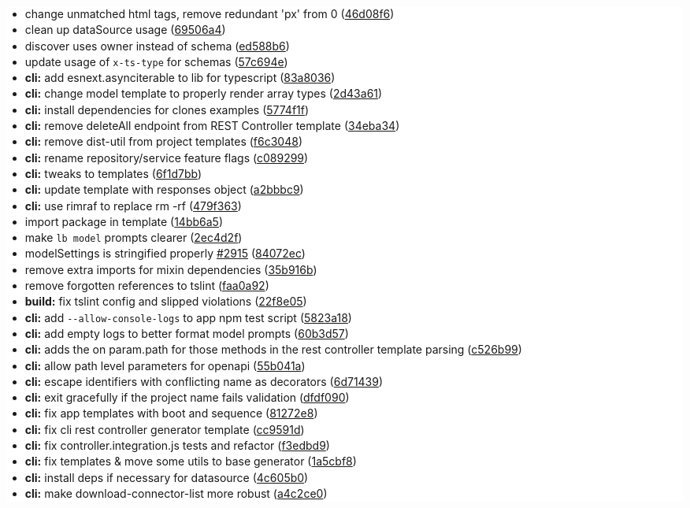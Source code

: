 * change unmatched html tags, remove redundant 'px' from 0 ([46d08f6](https://github.com/strongloop/loopback-next/commit/46d08f6dfc00db31bbc3d652d2c71cd8ae367c26))
* clean up dataSource usage ([69506a4](https://github.com/strongloop/loopback-next/commit/69506a44cf25d3c8d0b50d0758e8f5b808852917))
* discover uses owner instead of schema ([ed588b6](https://github.com/strongloop/loopback-next/commit/ed588b62e0e3215399921972d2b1e65de64d73e2))
* update usage of `x-ts-type` for schemas ([57c694e](https://github.com/strongloop/loopback-next/commit/57c694e862570b53c2427f44e80012166bbde00e))
* **cli:** add esnext.asynciterable to lib for typescript ([83a8036](https://github.com/strongloop/loopback-next/commit/83a80361cb16b1a02e96b98d9f710bf71db16a40))
* **cli:** change model template to properly render array types ([2d43a61](https://github.com/strongloop/loopback-next/commit/2d43a61b5f6c50165f410ded26c0c994f6fe2ded))
* **cli:** install dependencies for clones examples ([5774f1f](https://github.com/strongloop/loopback-next/commit/5774f1f64cc5982b3be6a705e3695a48d730069c))
* **cli:** remove deleteAll endpoint from REST Controller template ([34eba34](https://github.com/strongloop/loopback-next/commit/34eba3498528fe70fa9e64e8582d30a5b255e35b))
* **cli:** remove dist-util from project templates ([f6c3048](https://github.com/strongloop/loopback-next/commit/f6c3048dac41ebe99ab772ac181df27073124427))
* **cli:** rename repository/service feature flags ([c089299](https://github.com/strongloop/loopback-next/commit/c089299f464893129e643fc0bc5d829920f9a809))
* **cli:** tweaks to templates ([6f1d7bb](https://github.com/strongloop/loopback-next/commit/6f1d7bbea0d5c78bd02d4ad52a4c8b4fa3a4e3f8))
* **cli:** update template with responses object ([a2bbbc9](https://github.com/strongloop/loopback-next/commit/a2bbbc922f4c4cb141b05de81c20e37b1646de5c))
* **cli:** use rimraf to replace rm -rf ([479f363](https://github.com/strongloop/loopback-next/commit/479f363da13af48f99c7835aa7d953ea22d1f33c))
* import package in template ([14bb6a5](https://github.com/strongloop/loopback-next/commit/14bb6a5c1fec69f93b7dd8937fbc449b5724dd6c))
* make `lb model` prompts clearer ([2ec4d2f](https://github.com/strongloop/loopback-next/commit/2ec4d2f87f0ca84af8b0707c992b4055ae734fd1))
* modelSettings is stringified properly [#2915](https://github.com/strongloop/loopback-next/issues/2915) ([84072ec](https://github.com/strongloop/loopback-next/commit/84072ece2ac9356edd8611b5ecfb195741df6ea7))
* remove extra imports for mixin dependencies ([35b916b](https://github.com/strongloop/loopback-next/commit/35b916b2d4aac457edf62956e35b2057a3794b00))
* remove forgotten references to tslint ([faa0a92](https://github.com/strongloop/loopback-next/commit/faa0a92d09156c14124665ae7a8138e03b107bb3))
* **build:** fix tslint config and slipped violations ([22f8e05](https://github.com/strongloop/loopback-next/commit/22f8e056dfd7834da4073b2af8d3ebe7cd9f7e3d))
* **cli:** add `--allow-console-logs` to app npm test script ([5823a18](https://github.com/strongloop/loopback-next/commit/5823a183ef60ddd91b2f575eedc117fde308d0cd))
* **cli:** add empty logs to better format model prompts ([60b3d57](https://github.com/strongloop/loopback-next/commit/60b3d571af043b6eaf519429e440837cc23c0e03))
* **cli:** adds the <idtype> on param.path for those methods in the rest controller template parsing ([c526b99](https://github.com/strongloop/loopback-next/commit/c526b996e77a921a971d7cd8a07909e51d45a0a9))
* **cli:** allow path level parameters for openapi ([55b041a](https://github.com/strongloop/loopback-next/commit/55b041a7cd393e720c99cd42f82e7ca45b191522))
* **cli:** escape identifiers with conflicting name as decorators ([6d71439](https://github.com/strongloop/loopback-next/commit/6d714395572e8845d712bf3c41c97077f6ea7050))
* **cli:** exit gracefully if the project name fails validation ([dfdf090](https://github.com/strongloop/loopback-next/commit/dfdf090b8da1a542cb71a0051165f677e7d4b59c))
* **cli:** fix app templates with boot and sequence ([81272e8](https://github.com/strongloop/loopback-next/commit/81272e8e03b5a47608fad9ef0f2b42a1ede555dd))
* **cli:** fix cli rest controller generator template ([cc9591d](https://github.com/strongloop/loopback-next/commit/cc9591d1b3e181f8039d9fb3b206b23fce35b468))
* **cli:** fix controller.integration.js tests and refactor ([f3edbd9](https://github.com/strongloop/loopback-next/commit/f3edbd99275cd42b4371671623e322d27c5b7e2a))
* **cli:** fix templates & move some utils to base generator ([1a5cbf8](https://github.com/strongloop/loopback-next/commit/1a5cbf80e848c39fbad66d6e7ea186da7d7235ed))
* **cli:** install deps if necessary for datasource ([4c605b0](https://github.com/strongloop/loopback-next/commit/4c605b0d239805185534ad155d0b14abc519967b))
* **cli:** make download-connector-list more robust ([a4c2ce0](https://github.com/strongloop/loopback-next/commit/a4c2ce0fd044fd5ad6e7a93c83193ba1ac0a3146))